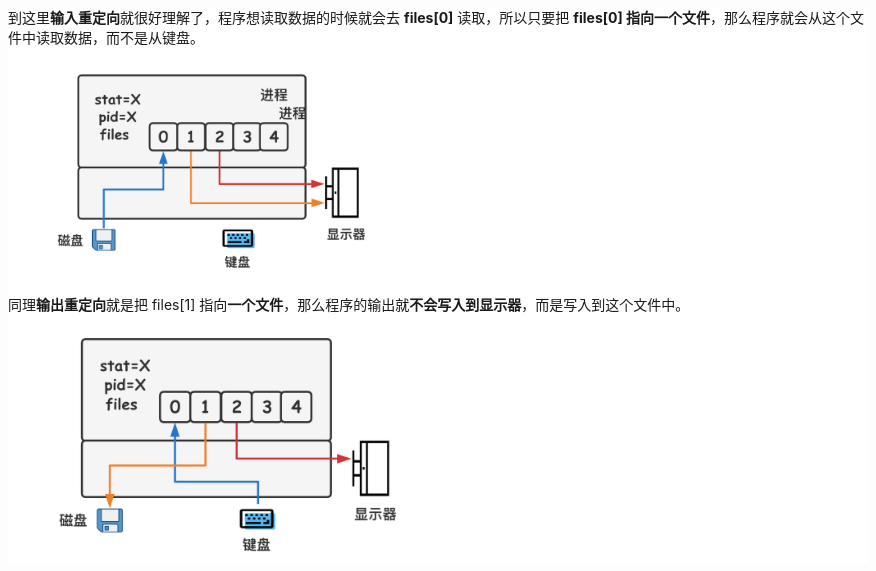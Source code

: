 到这里**输入重定向**就很好理解了，程序想读取数据的时候就会去 **files[0]** 读取，所以只要把 **files[0] 指向一个文件**，那么程序就会从这个文件中读取数据，而不是从键盘。

<img src="assets/image-20220528143824689.png" alt="image-20220528143824689" style="zoom:40%;" />

同理**输出重定向**就是把 files[1] 指向**一个文件**，那么程序的输出就**不会写入到显示器**，而是写入到这个文件中。

<img src="assets/image-20220528143856549.png" alt="image-20220528143856549" style="zoom:41%;" />
